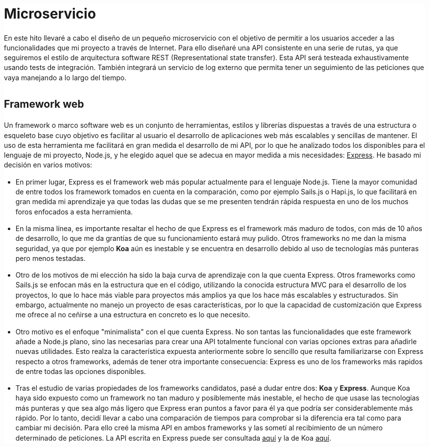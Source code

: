 # Microservicio

En este hito llevaré a cabo el diseño de un pequeño microservicio con el objetivo de permitir a los usuarios acceder a las funcionalidades que mi proyecto a través de Internet. Para ello diseñaré una API consistente en una serie de rutas, ya que seguiremos el estilo de arquitectura software REST (Representational state transfer). Esta API será testeada exhaustivamente usando tests de integración. También integrará un servicio de log externo que permita tener un seguimiento de las peticiones que vaya manejando a lo largo del tiempo.

## Framework web

Un framework o marco software web es un conjunto de herramientas, estilos y librerías dispuestas a través de una estructura o esqueleto base cuyo objetivo es facilitar al usuario el desarrollo de aplicaciones web más escalables y sencillas de mantener. El uso de esta herramienta me facilitará en gran medida el desarrollo de mi API, por lo que he analizado todos los disponibles para el lenguaje de mi proyecto, Node.js, y he elegido aquel que se adecua en mayor medida a mis necesidades: [Express](https://expressjs.com/es/). He basado mi decisión en varios motivos:

- En primer lugar, Express es el framework web más popular actualmente para el lenguaje Node.js. Tiene la mayor comunidad de entre todos los framework tomados en cuenta en la comparación, como por ejemplo Sails.js o Hapi.js, lo que facilitará en gran medida mi aprendizaje ya que todas las dudas que se me presenten tendrán rápida respuesta en uno de los muchos foros enfocados a esta herramienta.

- En la misma línea, es importante resaltar el hecho de que Express es el framework más maduro de todos, con más de 10 años de desarrollo, lo que me da grantías de que su funcionamiento estará muy pulido. Otros frameworks no me dan la misma seguridad, ya que por ejemplo **Koa** aún es inestable y se encuentra en desarrollo debido al uso de tecnologías más punteras pero menos testadas.

- Otro de los motivos de mi elección ha sido la baja curva de aprendizaje con la que cuenta Express. Otros frameworks como Sails.js se enfocan más en la estructura que en el código, utilizando la conocida estructura MVC para el desarrollo de los proyectos, lo que lo hace más viable para proyectos más amplios ya que los hace más escalables y estructurados. Sin embargo, actualmente no manejo un proyecto de esas características, por lo que la capacidad de customización que Express me ofrece al no ceñirse a una estructura en concreto es lo que necesito.

- Otro motivo es el enfoque "minimalista" con el que cuenta Express. No son tantas las funcionalidades que este framework añade a Node.js plano, sino las necesarias para crear una API totalmente funcional con varias opciones extras para añadirle nuevas utilidades. Esto realza la característica expuesta anteriormente sobre lo sencillo que resulta familiarizarse con Express respecto a otros frameworks, además de tener otra importante consecuencia: Express es uno de los frameworks más rapidos de entre todas las opciones disponibles.

- Tras el estudio de varias propiedades de los frameworks candidatos, pasé a dudar entre dos: **Koa** y **Express**. Aunque Koa haya sido expuesto como un framework no tan maduro y posiblemente más inestable, el hecho de que usase las tecnologías más punteras y que sea algo más ligero que Express eran puntos a favor para él ya que podría ser considerablemente más rápido. Por lo tanto, decidí llevar a cabo una comparación de tiempos para comprobar si la diferencia era tal como para cambiar mi decisión. Para ello creé la misma API en ambos frameworks y las sometí al recibimiento de un número determinado de peticiones. La API escrita en Express puede ser consultada [aquí](https://github.com/Davidspace/AroundTheWorld/blob/master/api/api.js) y la de Koa [aquí](https://github.com/Davidspace/AroundTheWorld/blob/master/api/apiKoa.js).
